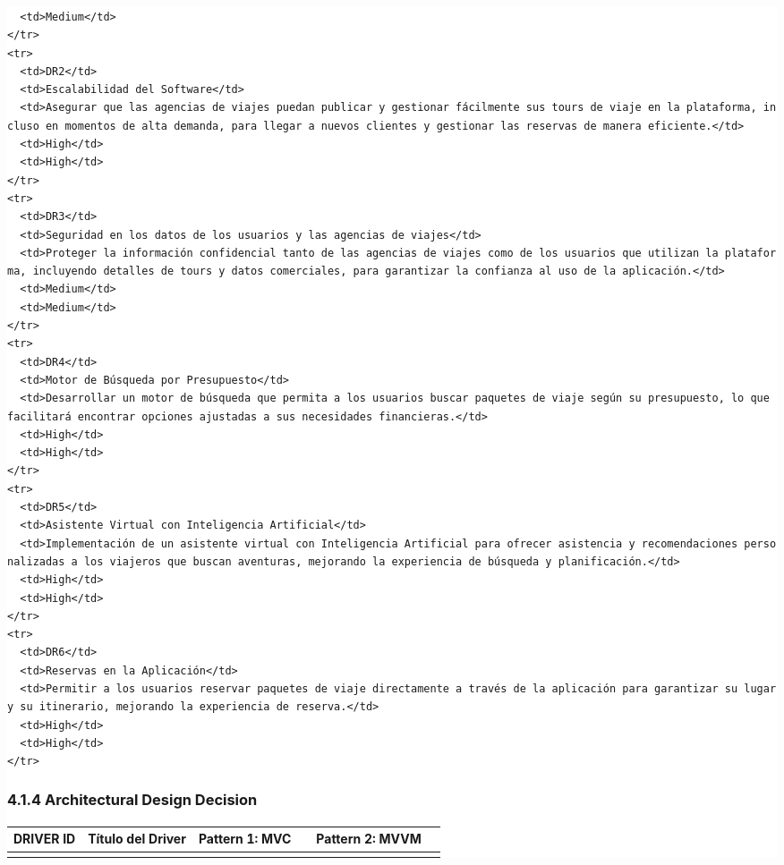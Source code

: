       <td>Medium</td>
    </tr>
    <tr>
      <td>DR2</td>
      <td>Escalabilidad del Software</td>
      <td>Asegurar que las agencias de viajes puedan publicar y gestionar fácilmente sus tours de viaje en la plataforma, incluso en momentos de alta demanda, para llegar a nuevos clientes y gestionar las reservas de manera eficiente.</td>
      <td>High</td>
      <td>High</td>
    </tr>
    <tr>
      <td>DR3</td>
      <td>Seguridad en los datos de los usuarios y las agencias de viajes</td>
      <td>Proteger la información confidencial tanto de las agencias de viajes como de los usuarios que utilizan la plataforma, incluyendo detalles de tours y datos comerciales, para garantizar la confianza al uso de la aplicación.</td>
      <td>Medium</td>
      <td>Medium</td>
    </tr>
    <tr>
      <td>DR4</td>
      <td>Motor de Búsqueda por Presupuesto</td>
      <td>Desarrollar un motor de búsqueda que permita a los usuarios buscar paquetes de viaje según su presupuesto, lo que facilitará encontrar opciones ajustadas a sus necesidades financieras.</td>
      <td>High</td>
      <td>High</td>
    </tr>
    <tr>
      <td>DR5</td>
      <td>Asistente Virtual con Inteligencia Artificial</td>
      <td>Implementación de un asistente virtual con Inteligencia Artificial para ofrecer asistencia y recomendaciones personalizadas a los viajeros que buscan aventuras, mejorando la experiencia de búsqueda y planificación.</td>
      <td>High</td>
      <td>High</td>
    </tr>
    <tr>
      <td>DR6</td>
      <td>Reservas en la Aplicación</td>
      <td>Permitir a los usuarios reservar paquetes de viaje directamente a través de la aplicación para garantizar su lugar y su itinerario, mejorando la experiencia de reserva.</td>
      <td>High</td>
      <td>High</td>
    </tr>
  </tbody>
</table>

### 4.1.4 Architectural Design Decision
<table class="tg">
<thead>
  <tr>
    <th class="tg-0pky">DRIVER ID</th>
    <th class="tg-0pky">Título del Driver</th>
    <th class="tg-0pky">Pattern 1: MVC</th>
    <th class="tg-0pky"></th>
    <th class="tg-0pky">Pattern 2: MVVM</th>
    <th class="tg-0pky"></th>
  </tr>
</thead>
<tbody>
  <tr>
    <td class="tg-0pky"></td>